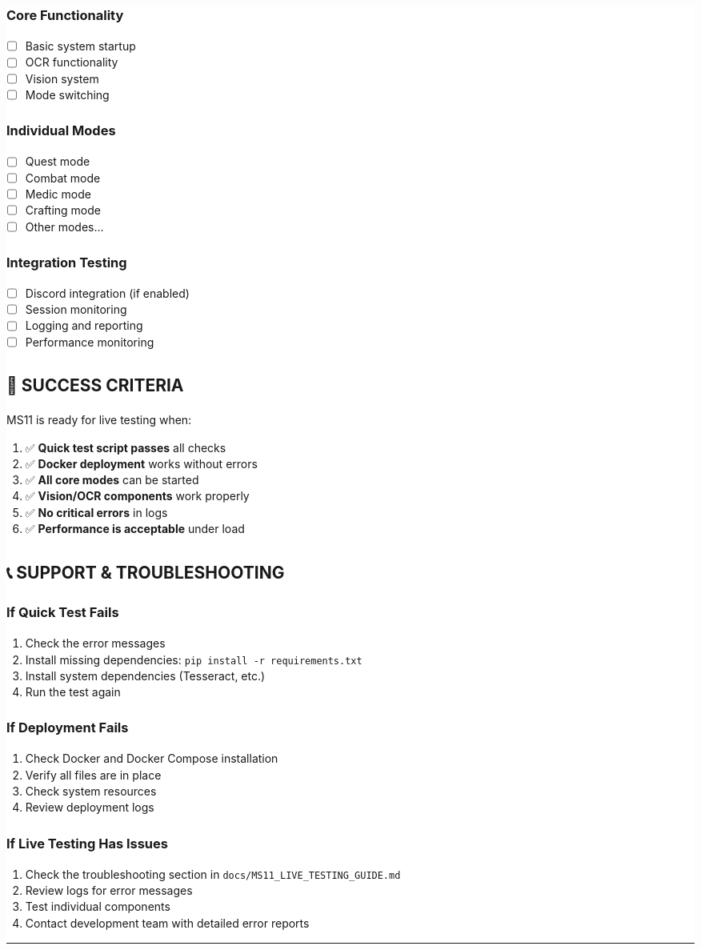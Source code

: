 ### **Core Functionality**
- [ ] Basic system startup
- [ ] OCR functionality
- [ ] Vision system
- [ ] Mode switching

### **Individual Modes**
- [ ] Quest mode
- [ ] Combat mode
- [ ] Medic mode
- [ ] Crafting mode
- [ ] Other modes...

### **Integration Testing**
- [ ] Discord integration (if enabled)
- [ ] Session monitoring
- [ ] Logging and reporting
- [ ] Performance monitoring

## 🎉 **SUCCESS CRITERIA**

MS11 is ready for live testing when:

1. ✅ **Quick test script passes** all checks
2. ✅ **Docker deployment** works without errors
3. ✅ **All core modes** can be started
4. ✅ **Vision/OCR components** work properly
5. ✅ **No critical errors** in logs
6. ✅ **Performance is acceptable** under load

## 📞 **SUPPORT & TROUBLESHOOTING**

### **If Quick Test Fails**
1. Check the error messages
2. Install missing dependencies: `pip install -r requirements.txt`
3. Install system dependencies (Tesseract, etc.)
4. Run the test again

### **If Deployment Fails**
1. Check Docker and Docker Compose installation
2. Verify all files are in place
3. Check system resources
4. Review deployment logs

### **If Live Testing Has Issues**
1. Check the troubleshooting section in `docs/MS11_LIVE_TESTING_GUIDE.md`
2. Review logs for error messages
3. Test individual components
4. Contact development team with detailed error reports

---